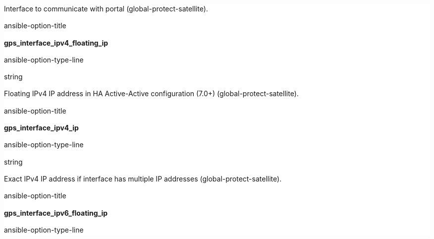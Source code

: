 <p>Interface to communicate with portal (global-protect-satellite).</p>
</div></td>
</tr>
<tr class="odd">
<td><div class="ansible-option-cell">
<div class="ansibleOptionAnchor" id="parameter-gps_interface_ipv4_floating_ip"></div>
<div
id="ansible_collections.paloaltonetworks.panos.panos_ipsec_tunnel_module__parameter-gps_interface_ipv4_floating_ip">
<div class="rst-class">
<p>ansible-option-title</p>
</div>
</div>
<p><strong>gps_interface_ipv4_floating_ip</strong></p>
<a class="ansibleOptionLink" href="#parameter-gps_interface_ipv4_floating_ip" title="Permalink to this option"></a>
<div class="rst-class">
<p>ansible-option-type-line</p>
</div>
<p><span class="ansible-option-type">string</span></p>
</div></td>
<td><div class="ansible-option-cell">
<p>Floating IPv4 IP address in HA Active-Active configuration (7.0+)
(global-protect-satellite).</p>
</div></td>
</tr>
<tr class="even">
<td><div class="ansible-option-cell">
<div class="ansibleOptionAnchor" id="parameter-gps_interface_ipv4_ip"></div>
<div
id="ansible_collections.paloaltonetworks.panos.panos_ipsec_tunnel_module__parameter-gps_interface_ipv4_ip">
<div class="rst-class">
<p>ansible-option-title</p>
</div>
</div>
<p><strong>gps_interface_ipv4_ip</strong></p>
<a class="ansibleOptionLink" href="#parameter-gps_interface_ipv4_ip" title="Permalink to this option"></a>
<div class="rst-class">
<p>ansible-option-type-line</p>
</div>
<p><span class="ansible-option-type">string</span></p>
</div></td>
<td><div class="ansible-option-cell">
<p>Exact IPv4 IP address if interface has multiple IP addresses
(global-protect-satellite).</p>
</div></td>
</tr>
<tr class="odd">
<td><div class="ansible-option-cell">
<div class="ansibleOptionAnchor" id="parameter-gps_interface_ipv6_floating_ip"></div>
<div
id="ansible_collections.paloaltonetworks.panos.panos_ipsec_tunnel_module__parameter-gps_interface_ipv6_floating_ip">
<div class="rst-class">
<p>ansible-option-title</p>
</div>
</div>
<p><strong>gps_interface_ipv6_floating_ip</strong></p>
<a class="ansibleOptionLink" href="#parameter-gps_interface_ipv6_floating_ip" title="Permalink to this option"></a>
<div class="rst-class">
<p>ansible-option-type-line</p>